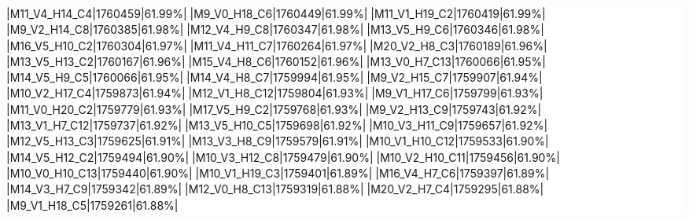 |M11_V4_H14_C4|1760459|61.99%|
|M9_V0_H18_C6|1760449|61.99%|
|M11_V1_H19_C2|1760419|61.99%|
|M9_V2_H14_C8|1760385|61.98%|
|M12_V4_H9_C8|1760347|61.98%|
|M13_V5_H9_C6|1760346|61.98%|
|M16_V5_H10_C2|1760304|61.97%|
|M11_V4_H11_C7|1760264|61.97%|
|M20_V2_H8_C3|1760189|61.96%|
|M13_V5_H13_C2|1760167|61.96%|
|M15_V4_H8_C6|1760152|61.96%|
|M13_V0_H7_C13|1760066|61.95%|
|M14_V5_H9_C5|1760066|61.95%|
|M14_V4_H8_C7|1759994|61.95%|
|M9_V2_H15_C7|1759907|61.94%|
|M10_V2_H17_C4|1759873|61.94%|
|M12_V1_H8_C12|1759804|61.93%|
|M9_V1_H17_C6|1759799|61.93%|
|M11_V0_H20_C2|1759779|61.93%|
|M17_V5_H9_C2|1759768|61.93%|
|M9_V2_H13_C9|1759743|61.92%|
|M13_V1_H7_C12|1759737|61.92%|
|M13_V5_H10_C5|1759698|61.92%|
|M10_V3_H11_C9|1759657|61.92%|
|M12_V5_H13_C3|1759625|61.91%|
|M13_V3_H8_C9|1759579|61.91%|
|M10_V1_H10_C12|1759533|61.90%|
|M14_V5_H12_C2|1759494|61.90%|
|M10_V3_H12_C8|1759479|61.90%|
|M10_V2_H10_C11|1759456|61.90%|
|M10_V0_H10_C13|1759440|61.90%|
|M10_V1_H19_C3|1759401|61.89%|
|M16_V4_H7_C6|1759397|61.89%|
|M14_V3_H7_C9|1759342|61.89%|
|M12_V0_H8_C13|1759319|61.88%|
|M20_V2_H7_C4|1759295|61.88%|
|M9_V1_H18_C5|1759261|61.88%|